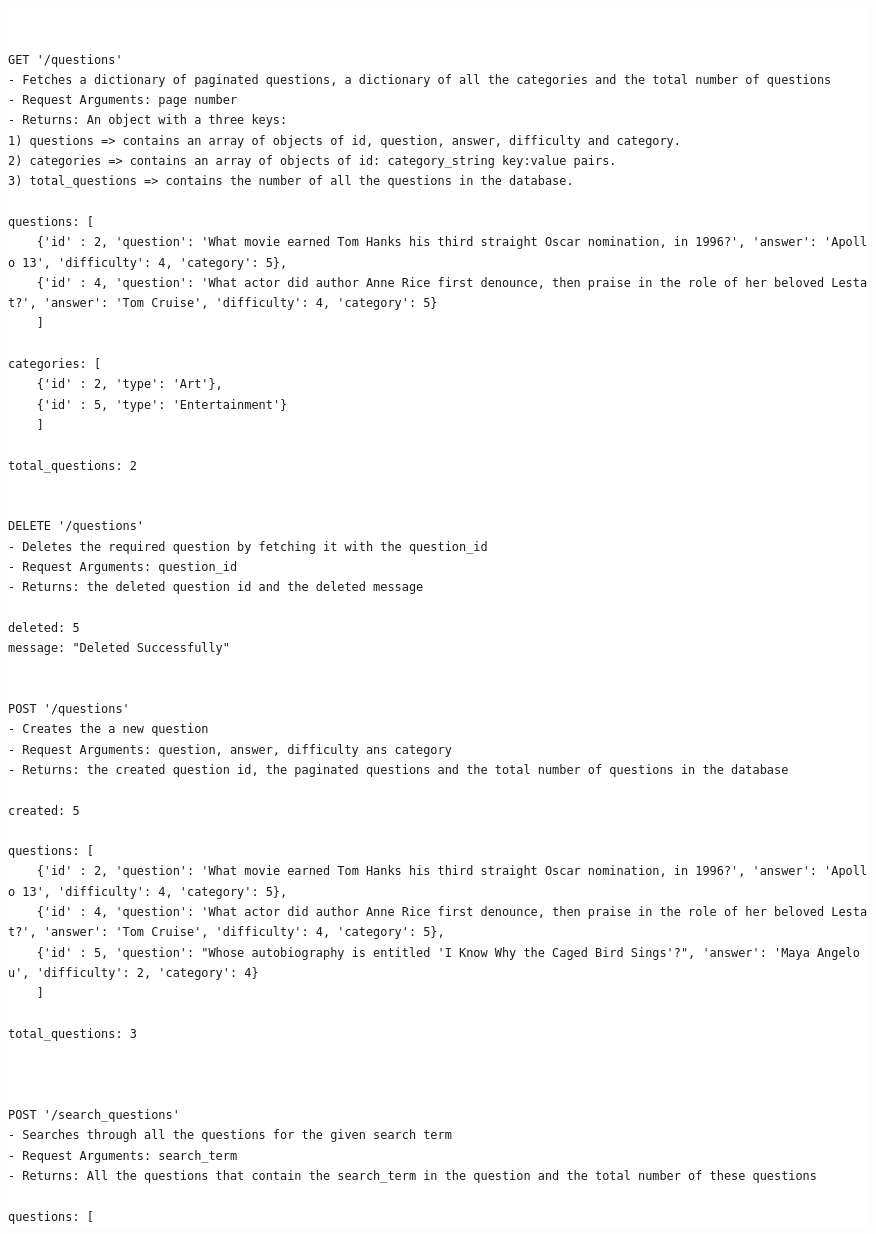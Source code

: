 ```


GET '/questions'
- Fetches a dictionary of paginated questions, a dictionary of all the categories and the total number of questions
- Request Arguments: page number 
- Returns: An object with a three keys: 
1) questions => contains an array of objects of id, question, answer, difficulty and category.
2) categories => contains an array of objects of id: category_string key:value pairs. 
3) total_questions => contains the number of all the questions in the database.

questions: [
    {'id' : 2, 'question': 'What movie earned Tom Hanks his third straight Oscar nomination, in 1996?', 'answer': 'Apollo 13', 'difficulty': 4, 'category': 5},
    {'id' : 4, 'question': 'What actor did author Anne Rice first denounce, then praise in the role of her beloved Lestat?', 'answer': 'Tom Cruise', 'difficulty': 4, 'category': 5}
    ]

categories: [
    {'id' : 2, 'type': 'Art'},
    {'id' : 5, 'type': 'Entertainment'}
    ]

total_questions: 2


DELETE '/questions'
- Deletes the required question by fetching it with the question_id 
- Request Arguments: question_id
- Returns: the deleted question id and the deleted message

deleted: 5
message: "Deleted Successfully"


POST '/questions'
- Creates the a new question 
- Request Arguments: question, answer, difficulty ans category
- Returns: the created question id, the paginated questions and the total number of questions in the database

created: 5

questions: [
    {'id' : 2, 'question': 'What movie earned Tom Hanks his third straight Oscar nomination, in 1996?', 'answer': 'Apollo 13', 'difficulty': 4, 'category': 5},
    {'id' : 4, 'question': 'What actor did author Anne Rice first denounce, then praise in the role of her beloved Lestat?', 'answer': 'Tom Cruise', 'difficulty': 4, 'category': 5},
    {'id' : 5, 'question': "Whose autobiography is entitled 'I Know Why the Caged Bird Sings'?", 'answer': 'Maya Angelou', 'difficulty': 2, 'category': 4}
    ]

total_questions: 3



POST '/search_questions'
- Searches through all the questions for the given search term
- Request Arguments: search_term
- Returns: All the questions that contain the search_term in the question and the total number of these questions

questions: [
```